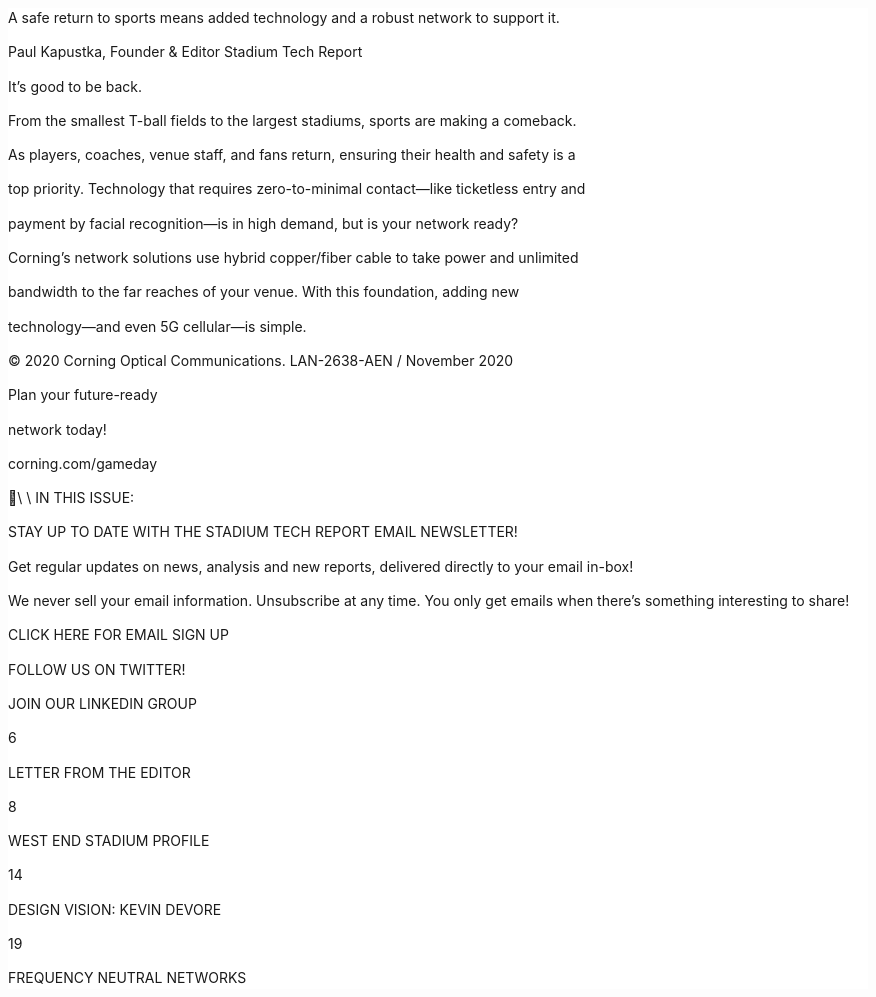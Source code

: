 A safe return to sports means added technology and a robust network to support it.

Paul Kapustka, Founder & Editor
Stadium Tech Report

It’s good to be back.

From the smallest T-ball fields to the largest stadiums, sports are making a comeback.

As players, coaches, venue staff, and fans return, ensuring their health and safety is a

top priority. Technology that requires zero-to-minimal contact—like ticketless entry and

payment by facial recognition—is in high demand, but is your network ready?

Corning’s network solutions use hybrid copper/fiber cable to take power and unlimited

bandwidth to the far reaches of your venue. With this foundation, adding new

technology—and even 5G cellular—is simple.

© 2020 Corning Optical Communications. LAN-2638-AEN / November 2020

Plan your future-ready

network today!

corning.com/gameday

\ \  IN THIS ISSUE:

STAY UP TO DATE WITH THE
STADIUM TECH REPORT EMAIL
NEWSLETTER!

Get regular updates on news,
analysis and new reports, delivered
directly to your email in-box!

We never sell your email information.
Unsubscribe at any time. You only get emails
when there’s something interesting to share!

CLICK HERE FOR EMAIL SIGN UP

FOLLOW US ON TWITTER!

JOIN OUR LINKEDIN GROUP

6

LETTER FROM THE EDITOR

8

WEST END STADIUM PROFILE

14

DESIGN VISION: KEVIN DEVORE

19

FREQUENCY NEUTRAL
NETWORKS
